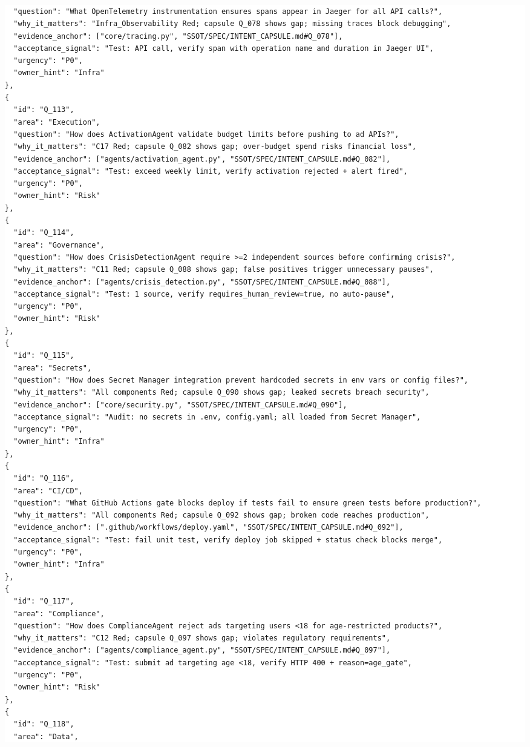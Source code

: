       "question": "What OpenTelemetry instrumentation ensures spans appear in Jaeger for all API calls?",
      "why_it_matters": "Infra_Observability Red; capsule Q_078 shows gap; missing traces block debugging",
      "evidence_anchor": ["core/tracing.py", "SSOT/SPEC/INTENT_CAPSULE.md#Q_078"],
      "acceptance_signal": "Test: API call, verify span with operation name and duration in Jaeger UI",
      "urgency": "P0",
      "owner_hint": "Infra"
    },
    {
      "id": "Q_113",
      "area": "Execution",
      "question": "How does ActivationAgent validate budget limits before pushing to ad APIs?",
      "why_it_matters": "C17 Red; capsule Q_082 shows gap; over-budget spend risks financial loss",
      "evidence_anchor": ["agents/activation_agent.py", "SSOT/SPEC/INTENT_CAPSULE.md#Q_082"],
      "acceptance_signal": "Test: exceed weekly limit, verify activation rejected + alert fired",
      "urgency": "P0",
      "owner_hint": "Risk"
    },
    {
      "id": "Q_114",
      "area": "Governance",
      "question": "How does CrisisDetectionAgent require >=2 independent sources before confirming crisis?",
      "why_it_matters": "C11 Red; capsule Q_088 shows gap; false positives trigger unnecessary pauses",
      "evidence_anchor": ["agents/crisis_detection.py", "SSOT/SPEC/INTENT_CAPSULE.md#Q_088"],
      "acceptance_signal": "Test: 1 source, verify requires_human_review=true, no auto-pause",
      "urgency": "P0",
      "owner_hint": "Risk"
    },
    {
      "id": "Q_115",
      "area": "Secrets",
      "question": "How does Secret Manager integration prevent hardcoded secrets in env vars or config files?",
      "why_it_matters": "All components Red; capsule Q_090 shows gap; leaked secrets breach security",
      "evidence_anchor": ["core/security.py", "SSOT/SPEC/INTENT_CAPSULE.md#Q_090"],
      "acceptance_signal": "Audit: no secrets in .env, config.yaml; all loaded from Secret Manager",
      "urgency": "P0",
      "owner_hint": "Infra"
    },
    {
      "id": "Q_116",
      "area": "CI/CD",
      "question": "What GitHub Actions gate blocks deploy if tests fail to ensure green tests before production?",
      "why_it_matters": "All components Red; capsule Q_092 shows gap; broken code reaches production",
      "evidence_anchor": [".github/workflows/deploy.yaml", "SSOT/SPEC/INTENT_CAPSULE.md#Q_092"],
      "acceptance_signal": "Test: fail unit test, verify deploy job skipped + status check blocks merge",
      "urgency": "P0",
      "owner_hint": "Infra"
    },
    {
      "id": "Q_117",
      "area": "Compliance",
      "question": "How does ComplianceAgent reject ads targeting users <18 for age-restricted products?",
      "why_it_matters": "C12 Red; capsule Q_097 shows gap; violates regulatory requirements",
      "evidence_anchor": ["agents/compliance_agent.py", "SSOT/SPEC/INTENT_CAPSULE.md#Q_097"],
      "acceptance_signal": "Test: submit ad targeting age <18, verify HTTP 400 + reason=age_gate",
      "urgency": "P0",
      "owner_hint": "Risk"
    },
    {
      "id": "Q_118",
      "area": "Data",
